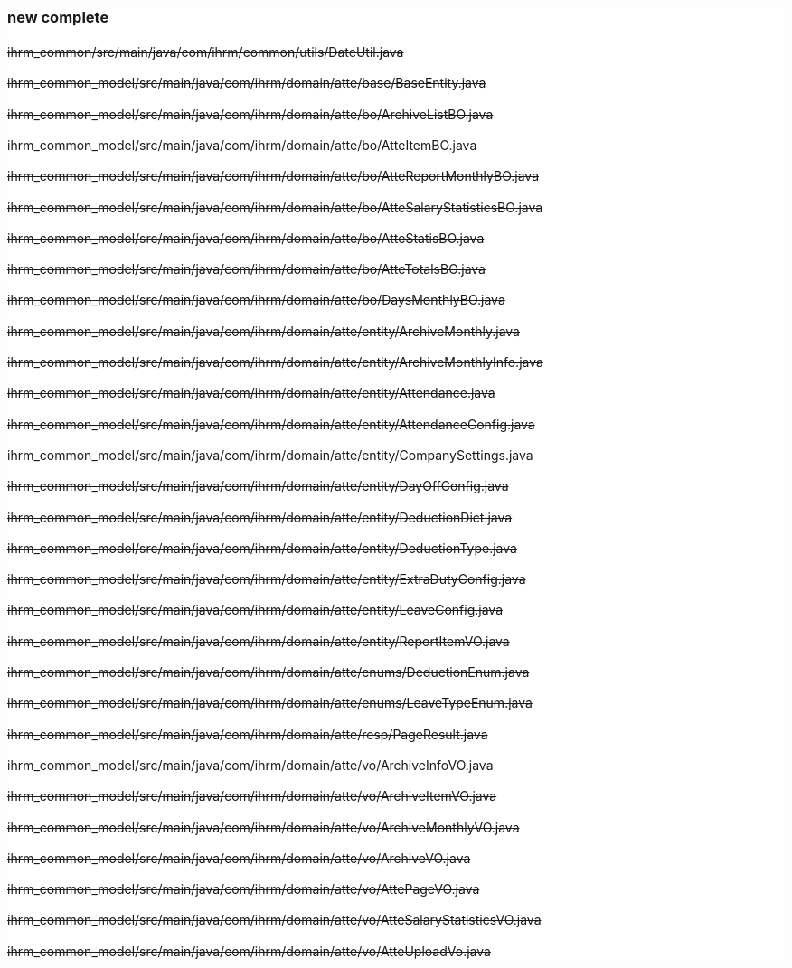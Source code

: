



### new complete

~~ihrm_common/src/main/java/com/ihrm/common/utils/DateUtil.java~~

~~ihrm_common_model/src/main/java/com/ihrm/domain/atte/base/BaseEntity.java~~

~~ihrm_common_model/src/main/java/com/ihrm/domain/atte/bo/ArchiveListBO.java~~

~~ihrm_common_model/src/main/java/com/ihrm/domain/atte/bo/AtteItemBO.java~~

~~ihrm_common_model/src/main/java/com/ihrm/domain/atte/bo/AtteReportMonthlyBO.java~~

~~ihrm_common_model/src/main/java/com/ihrm/domain/atte/bo/AtteSalaryStatisticsBO.java~~

~~ihrm_common_model/src/main/java/com/ihrm/domain/atte/bo/AtteStatisBO.java~~

~~ihrm_common_model/src/main/java/com/ihrm/domain/atte/bo/AtteTotalsBO.java~~

~~ihrm_common_model/src/main/java/com/ihrm/domain/atte/bo/DaysMonthlyBO.java~~

~~ihrm_common_model/src/main/java/com/ihrm/domain/atte/entity/ArchiveMonthly.java~~

~~ihrm_common_model/src/main/java/com/ihrm/domain/atte/entity/ArchiveMonthlyInfo.java~~

~~ihrm_common_model/src/main/java/com/ihrm/domain/atte/entity/Attendance.java~~

~~ihrm_common_model/src/main/java/com/ihrm/domain/atte/entity/AttendanceConfig.java~~

~~ihrm_common_model/src/main/java/com/ihrm/domain/atte/entity/CompanySettings.java~~

~~ihrm_common_model/src/main/java/com/ihrm/domain/atte/entity/DayOffConfig.java~~

~~ihrm_common_model/src/main/java/com/ihrm/domain/atte/entity/DeductionDict.java~~

~~ihrm_common_model/src/main/java/com/ihrm/domain/atte/entity/DeductionType.java~~

~~ihrm_common_model/src/main/java/com/ihrm/domain/atte/entity/ExtraDutyConfig.java~~

~~ihrm_common_model/src/main/java/com/ihrm/domain/atte/entity/LeaveConfig.java~~

~~ihrm_common_model/src/main/java/com/ihrm/domain/atte/entity/ReportItemVO.java~~

~~ihrm_common_model/src/main/java/com/ihrm/domain/atte/enums/DeductionEnum.java~~

~~ihrm_common_model/src/main/java/com/ihrm/domain/atte/enums/LeaveTypeEnum.java~~

~~ihrm_common_model/src/main/java/com/ihrm/domain/atte/resp/PageResult.java~~

~~ihrm_common_model/src/main/java/com/ihrm/domain/atte/vo/ArchiveInfoVO.java~~

~~ihrm_common_model/src/main/java/com/ihrm/domain/atte/vo/ArchiveItemVO.java~~

~~ihrm_common_model/src/main/java/com/ihrm/domain/atte/vo/ArchiveMonthlyVO.java~~

~~ihrm_common_model/src/main/java/com/ihrm/domain/atte/vo/ArchiveVO.java~~

~~ihrm_common_model/src/main/java/com/ihrm/domain/atte/vo/AttePageVO.java~~

~~ihrm_common_model/src/main/java/com/ihrm/domain/atte/vo/AtteSalaryStatisticsVO.java~~

~~ihrm_common_model/src/main/java/com/ihrm/domain/atte/vo/AtteUploadVo.java~~
